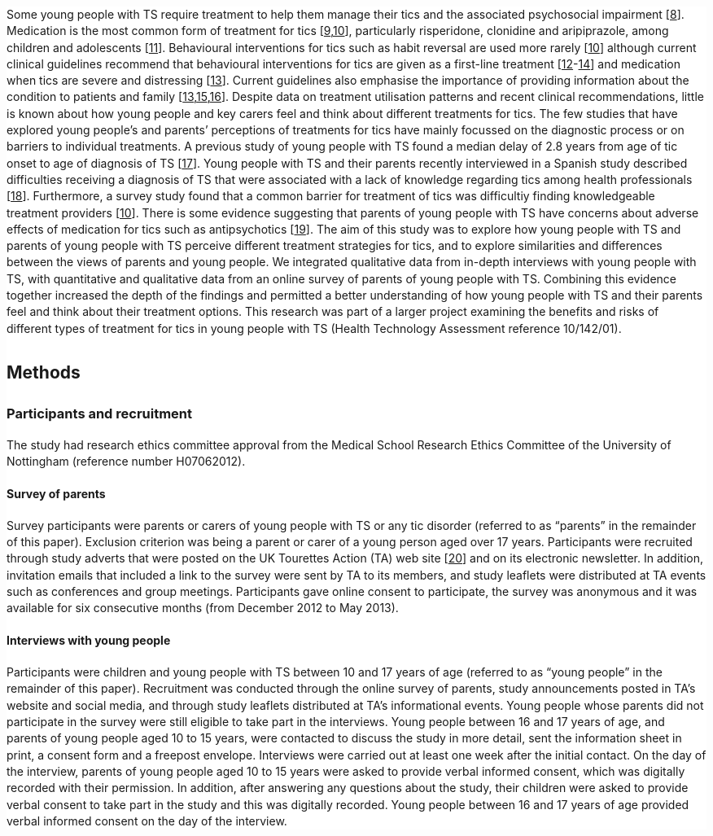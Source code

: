 Some young people with TS require treatment to help them manage their tics and the associated psychosocial impairment [[8](#CR8)]. Medication is the most common form of treatment for tics [[9](#CR9),[10](#CR10)], particularly risperidone, clonidine and aripiprazole, among children and adolescents [[11](#CR11)]. Behavioural interventions for tics such as habit reversal are used more rarely [[10](#CR10)] although current clinical guidelines recommend that behavioural interventions for tics are given as a first-line treatment [[12](#CR12)-[14](#CR14)] and medication when tics are severe and distressing [[13](#CR13)]. Current guidelines also emphasise the importance of providing information about the condition to patients and family [[13](#CR13),[15](#CR15),[16](#CR16)]. Despite data on treatment utilisation patterns and recent clinical recommendations, little is known about how young people and key carers feel and think about different treatments for tics.
The few studies that have explored young people’s and parents’ perceptions of treatments for tics have mainly focussed on the diagnostic process or on barriers to individual treatments. A previous study of young people with TS found a median delay of 2.8 years from age of tic onset to age of diagnosis of TS [[17](#CR17)]. Young people with TS and their parents recently interviewed in a Spanish study described difficulties receiving a diagnosis of TS that were associated with a lack of knowledge regarding tics among health professionals [[18](#CR18)]. Furthermore, a survey study found that a common barrier for treatment of tics was difficultiy finding knowledgeable treatment providers [[10](#CR10)]. There is some evidence suggesting that parents of young people with TS have concerns about adverse effects of medication for tics such as antipsychotics [[19](#CR19)].
The aim of this study was to explore how young people with TS and parents of young people with TS perceive different treatment strategies for tics, and to explore similarities and differences between the views of parents and young people. We integrated qualitative data from in-depth interviews with young people with TS, with quantitative and qualitative data from an online survey of parents of young people with TS. Combining this evidence together increased the depth of the findings and permitted a better understanding of how young people with TS and their parents feel and think about their treatment options. This research was part of a larger project examining the benefits and risks of different types of treatment for tics in young people with TS (Health Technology Assessment reference 10/142/01).
## Methods
### Participants and recruitment
The study had research ethics committee approval from the Medical School Research Ethics Committee of the University of Nottingham (reference number H07062012).
#### Survey of parents
Survey participants were parents or carers of young people with TS or any tic disorder (referred to as “parents” in the remainder of this paper). Exclusion criterion was being a parent or carer of a young person aged over 17 years. Participants were recruited through study adverts that were posted on the UK Tourettes Action (TA) web site [[20](#CR20)] and on its electronic newsletter. In addition, invitation emails that included a link to the survey were sent by TA to its members, and study leaflets were distributed at TA events such as conferences and group meetings. Participants gave online consent to participate, the survey was anonymous and it was available for six consecutive months (from December 2012 to May 2013).
#### Interviews with young people
Participants were children and young people with TS between 10 and 17 years of age (referred to as “young people” in the remainder of this paper). Recruitment was conducted through the online survey of parents, study announcements posted in TA’s website and social media, and through study leaflets distributed at TA’s informational events. Young people whose parents did not participate in the survey were still eligible to take part in the interviews.
Young people between 16 and 17 years of age, and parents of young people aged 10 to 15 years, were contacted to discuss the study in more detail, sent the information sheet in print, a consent form and a freepost envelope. Interviews were carried out at least one week after the initial contact. On the day of the interview, parents of young people aged 10 to 15 years were asked to provide verbal informed consent, which was digitally recorded with their permission. In addition, after answering any questions about the study, their children were asked to provide verbal consent to take part in the study and this was digitally recorded. Young people between 16 and 17 years of age provided verbal informed consent on the day of the interview.